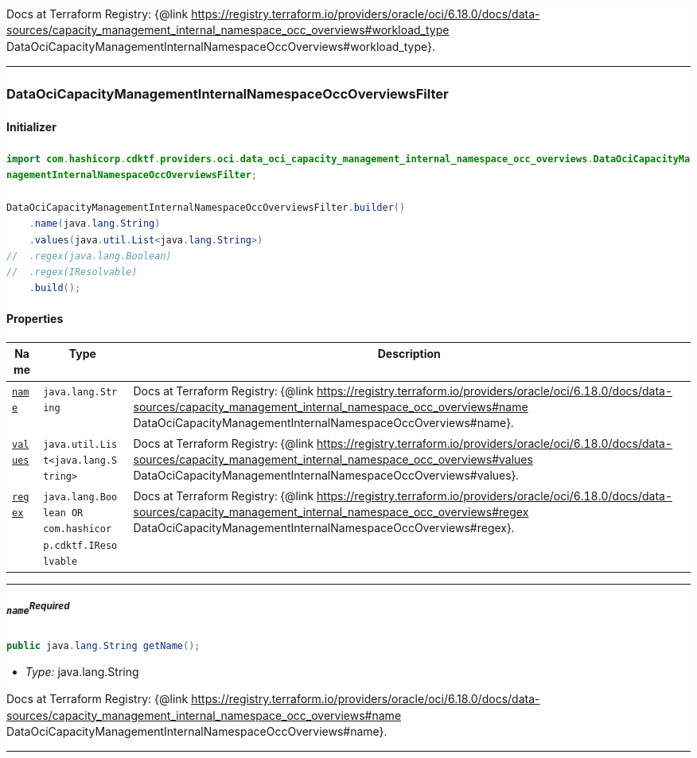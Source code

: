 Docs at Terraform Registry: {@link https://registry.terraform.io/providers/oracle/oci/6.18.0/docs/data-sources/capacity_management_internal_namespace_occ_overviews#workload_type DataOciCapacityManagementInternalNamespaceOccOverviews#workload_type}.

---

### DataOciCapacityManagementInternalNamespaceOccOverviewsFilter <a name="DataOciCapacityManagementInternalNamespaceOccOverviewsFilter" id="rhizo-co-terraform-provider-oci.dataOciCapacityManagementInternalNamespaceOccOverviews.DataOciCapacityManagementInternalNamespaceOccOverviewsFilter"></a>

#### Initializer <a name="Initializer" id="rhizo-co-terraform-provider-oci.dataOciCapacityManagementInternalNamespaceOccOverviews.DataOciCapacityManagementInternalNamespaceOccOverviewsFilter.Initializer"></a>

```java
import com.hashicorp.cdktf.providers.oci.data_oci_capacity_management_internal_namespace_occ_overviews.DataOciCapacityManagementInternalNamespaceOccOverviewsFilter;

DataOciCapacityManagementInternalNamespaceOccOverviewsFilter.builder()
    .name(java.lang.String)
    .values(java.util.List<java.lang.String>)
//  .regex(java.lang.Boolean)
//  .regex(IResolvable)
    .build();
```

#### Properties <a name="Properties" id="Properties"></a>

| **Name** | **Type** | **Description** |
| --- | --- | --- |
| <code><a href="#rhizo-co-terraform-provider-oci.dataOciCapacityManagementInternalNamespaceOccOverviews.DataOciCapacityManagementInternalNamespaceOccOverviewsFilter.property.name">name</a></code> | <code>java.lang.String</code> | Docs at Terraform Registry: {@link https://registry.terraform.io/providers/oracle/oci/6.18.0/docs/data-sources/capacity_management_internal_namespace_occ_overviews#name DataOciCapacityManagementInternalNamespaceOccOverviews#name}. |
| <code><a href="#rhizo-co-terraform-provider-oci.dataOciCapacityManagementInternalNamespaceOccOverviews.DataOciCapacityManagementInternalNamespaceOccOverviewsFilter.property.values">values</a></code> | <code>java.util.List<java.lang.String></code> | Docs at Terraform Registry: {@link https://registry.terraform.io/providers/oracle/oci/6.18.0/docs/data-sources/capacity_management_internal_namespace_occ_overviews#values DataOciCapacityManagementInternalNamespaceOccOverviews#values}. |
| <code><a href="#rhizo-co-terraform-provider-oci.dataOciCapacityManagementInternalNamespaceOccOverviews.DataOciCapacityManagementInternalNamespaceOccOverviewsFilter.property.regex">regex</a></code> | <code>java.lang.Boolean OR com.hashicorp.cdktf.IResolvable</code> | Docs at Terraform Registry: {@link https://registry.terraform.io/providers/oracle/oci/6.18.0/docs/data-sources/capacity_management_internal_namespace_occ_overviews#regex DataOciCapacityManagementInternalNamespaceOccOverviews#regex}. |

---

##### `name`<sup>Required</sup> <a name="name" id="rhizo-co-terraform-provider-oci.dataOciCapacityManagementInternalNamespaceOccOverviews.DataOciCapacityManagementInternalNamespaceOccOverviewsFilter.property.name"></a>

```java
public java.lang.String getName();
```

- *Type:* java.lang.String

Docs at Terraform Registry: {@link https://registry.terraform.io/providers/oracle/oci/6.18.0/docs/data-sources/capacity_management_internal_namespace_occ_overviews#name DataOciCapacityManagementInternalNamespaceOccOverviews#name}.

---